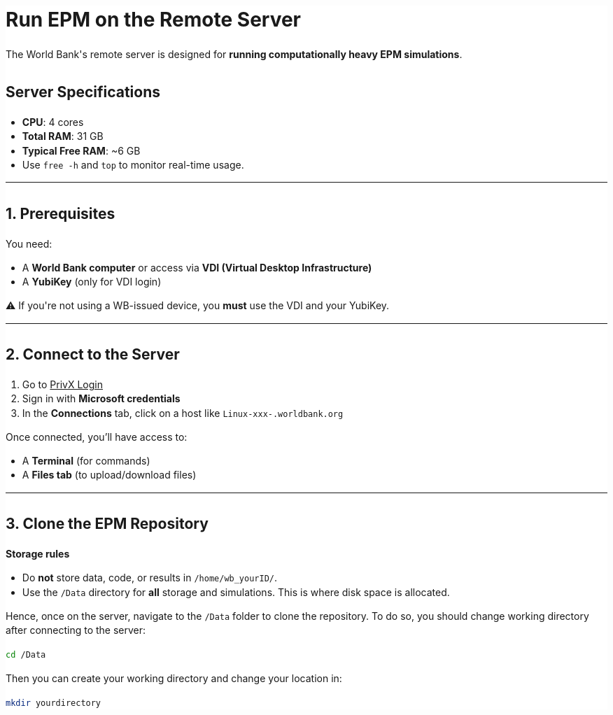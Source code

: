 # Run EPM on the Remote Server

The World Bank's remote server is designed for **running computationally heavy EPM simulations**.

## Server Specifications
- **CPU**: 4 cores  
- **Total RAM**: 31 GB  
- **Typical Free RAM**: ~6 GB  
- Use `free -h` and `top` to monitor real-time usage.

---

## 1. Prerequisites

You need:
- A **World Bank computer** or access via **VDI (Virtual Desktop Infrastructure)**
- A **YubiKey** (only for VDI login)

⚠️ If you're not using a WB-issued device, you **must** use the VDI and your YubiKey.

---

## 2. Connect to the Server

1. Go to [PrivX Login](https://privx.worldbank.org/auth/login)  
2. Sign in with **Microsoft credentials**
3. In the **Connections** tab, click on a host like `Linux-xxx-.worldbank.org`

Once connected, you’ll have access to:
- A **Terminal** (for commands)
- A **Files tab** (to upload/download files)

---

## 3. Clone the EPM Repository

**Storage rules**

- Do **not** store data, code, or results in `/home/wb_yourID/`.
- Use the `/Data` directory for **all** storage and simulations. This is where disk space is allocated.

Hence, once on the server, navigate to the `/Data` folder to clone the repository. To do so, you should change working directory after connecting to the server:
```sh 
cd /Data
```
Then you can create your working directory and change your location in:
```sh
mkdir yourdirectory
```
